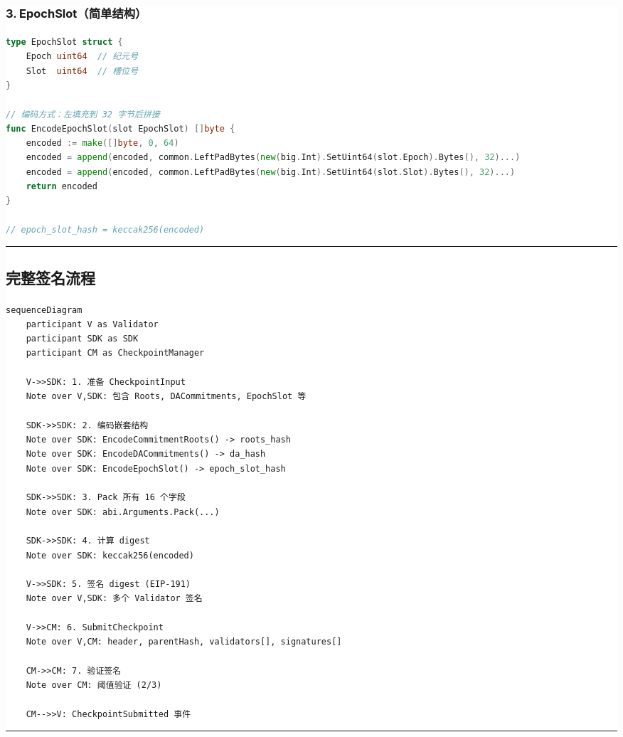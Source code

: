 ### 3. EpochSlot（简单结构）

```go
type EpochSlot struct {
    Epoch uint64  // 纪元号
    Slot  uint64  // 槽位号
}

// 编码方式：左填充到 32 字节后拼接
func EncodeEpochSlot(slot EpochSlot) []byte {
    encoded := make([]byte, 0, 64)
    encoded = append(encoded, common.LeftPadBytes(new(big.Int).SetUint64(slot.Epoch).Bytes(), 32)...)
    encoded = append(encoded, common.LeftPadBytes(new(big.Int).SetUint64(slot.Slot).Bytes(), 32)...)
    return encoded
}

// epoch_slot_hash = keccak256(encoded)
```

---

## 完整签名流程

```mermaid
sequenceDiagram
    participant V as Validator
    participant SDK as SDK
    participant CM as CheckpointManager

    V->>SDK: 1. 准备 CheckpointInput
    Note over V,SDK: 包含 Roots, DACommitments, EpochSlot 等

    SDK->>SDK: 2. 编码嵌套结构
    Note over SDK: EncodeCommitmentRoots() -> roots_hash
    Note over SDK: EncodeDACommitments() -> da_hash
    Note over SDK: EncodeEpochSlot() -> epoch_slot_hash

    SDK->>SDK: 3. Pack 所有 16 个字段
    Note over SDK: abi.Arguments.Pack(...)

    SDK->>SDK: 4. 计算 digest
    Note over SDK: keccak256(encoded)

    V->>SDK: 5. 签名 digest (EIP-191)
    Note over V,SDK: 多个 Validator 签名

    V->>CM: 6. SubmitCheckpoint
    Note over V,CM: header, parentHash, validators[], signatures[]

    CM->>CM: 7. 验证签名
    Note over CM: 阈值验证 (2/3)

    CM-->>V: CheckpointSubmitted 事件
```

---